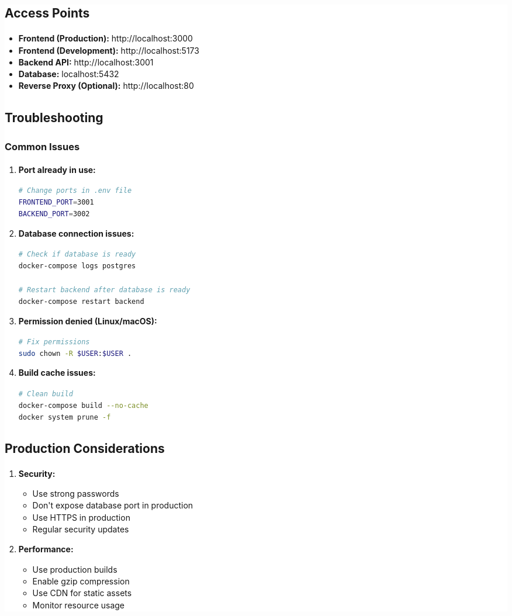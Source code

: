 ## Access Points
- **Frontend (Production):** http://localhost:3000
- **Frontend (Development):** http://localhost:5173  
- **Backend API:** http://localhost:3001
- **Database:** localhost:5432
- **Reverse Proxy (Optional):** http://localhost:80

## Troubleshooting

### Common Issues

1. **Port already in use:**
   ```bash
   # Change ports in .env file
   FRONTEND_PORT=3001
   BACKEND_PORT=3002
   ```

2. **Database connection issues:**
   ```bash
   # Check if database is ready
   docker-compose logs postgres
   
   # Restart backend after database is ready
   docker-compose restart backend
   ```

3. **Permission denied (Linux/macOS):**
   ```bash
   # Fix permissions
   sudo chown -R $USER:$USER .
   ```

4. **Build cache issues:**
   ```bash
   # Clean build
   docker-compose build --no-cache
   docker system prune -f
   ```

## Production Considerations

1. **Security:**
   - Use strong passwords
   - Don't expose database port in production
   - Use HTTPS in production
   - Regular security updates

2. **Performance:**
   - Use production builds
   - Enable gzip compression
   - Use CDN for static assets
   - Monitor resource usage
